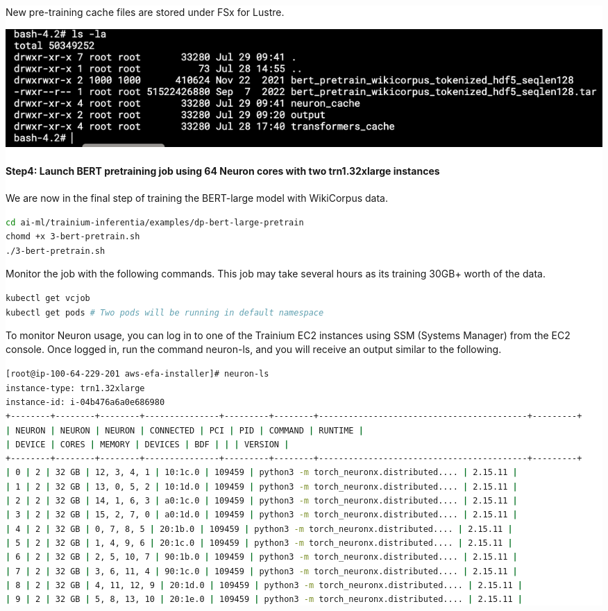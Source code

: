 New pre-training cache files are stored under FSx for Lustre.

![Alt text](img/cache.png)


#### Step4: Launch BERT pretraining job using 64 Neuron cores with two trn1.32xlarge instances

We are now in the final step of training the BERT-large model with WikiCorpus data.

```bash
cd ai-ml/trainium-inferentia/examples/dp-bert-large-pretrain
chomd +x 3-bert-pretrain.sh
./3-bert-pretrain.sh
```

Monitor the job with the following commands. This job may take several hours as its training 30GB+ worth of the data.

```bash
kubectl get vcjob
kubectl get pods # Two pods will be running in default namespace
```

To monitor Neuron usage, you can log in to one of the Trainium EC2 instances using SSM (Systems Manager) from the EC2 console. Once logged in, run the command neuron-ls, and you will receive an output similar to the following.


```bash
[root@ip-100-64-229-201 aws-efa-installer]# neuron-ls
instance-type: trn1.32xlarge
instance-id: i-04b476a6a0e686980
+--------+--------+--------+---------------+---------+--------+------------------------------------------+---------+
| NEURON | NEURON | NEURON | CONNECTED | PCI | PID | COMMAND | RUNTIME |
| DEVICE | CORES | MEMORY | DEVICES | BDF | | | VERSION |
+--------+--------+--------+---------------+---------+--------+------------------------------------------+---------+
| 0 | 2 | 32 GB | 12, 3, 4, 1 | 10:1c.0 | 109459 | python3 -m torch_neuronx.distributed.... | 2.15.11 |
| 1 | 2 | 32 GB | 13, 0, 5, 2 | 10:1d.0 | 109459 | python3 -m torch_neuronx.distributed.... | 2.15.11 |
| 2 | 2 | 32 GB | 14, 1, 6, 3 | a0:1c.0 | 109459 | python3 -m torch_neuronx.distributed.... | 2.15.11 |
| 3 | 2 | 32 GB | 15, 2, 7, 0 | a0:1d.0 | 109459 | python3 -m torch_neuronx.distributed.... | 2.15.11 |
| 4 | 2 | 32 GB | 0, 7, 8, 5 | 20:1b.0 | 109459 | python3 -m torch_neuronx.distributed.... | 2.15.11 |
| 5 | 2 | 32 GB | 1, 4, 9, 6 | 20:1c.0 | 109459 | python3 -m torch_neuronx.distributed.... | 2.15.11 |
| 6 | 2 | 32 GB | 2, 5, 10, 7 | 90:1b.0 | 109459 | python3 -m torch_neuronx.distributed.... | 2.15.11 |
| 7 | 2 | 32 GB | 3, 6, 11, 4 | 90:1c.0 | 109459 | python3 -m torch_neuronx.distributed.... | 2.15.11 |
| 8 | 2 | 32 GB | 4, 11, 12, 9 | 20:1d.0 | 109459 | python3 -m torch_neuronx.distributed.... | 2.15.11 |
| 9 | 2 | 32 GB | 5, 8, 13, 10 | 20:1e.0 | 109459 | python3 -m torch_neuronx.distributed.... | 2.15.11 |
```